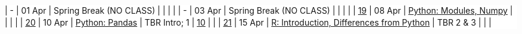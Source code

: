 | -                                             | 01 Apr | Spring Break (NO CLASS)                                                                                                                                                     |                  |                                               |                                                                                                                                                                                                                                                                                                                                                                                                                                                                                                                                                                                                                                                                                                                                                                                                                       |
| -                                             | 03 Apr | Spring Break (NO CLASS)                                                                                                                                                     |                  |                                               |                                                                                                                                                                                                                                                                                                                                                                                                                                                                                                                                                                                                                                                                                                                                                                                                                       |
| [19](https://classroom.github.com/a/LnG86rUK) | 08 Apr | [Python: Modules, Numpy](https://www.dropbox.com/scl/fi/hfrb7oxy27ov6md0y85d8/Lecture19.pdf?rlkey=gyeu8wd5y0qc005xq635f41bn&st=njdw58pi&dl=0)                               |                  |                                               |                                                                                                                                                                                                                                                                                                                                                                                                                                                                                                                                                                                                                                                                                                                                                                                                                       |
| [20](https://classroom.github.com/a/LnG86rUK) | 10 Apr | [Python: Pandas](https://www.dropbox.com/scl/fi/vq21pdladh3imhrgfzuns/Lecture20.pdf?rlkey=cgc0ownlwo1fqdjxlelb1ljqs&st=5fzgeak6&dl=0)                                       | TBR Intro; 1     | [10](https://classroom.github.com/a/EzLp8Ri_) |                                                                                                                                                                                                                                                                                                                                                                                                                                                                                                                                                                                                                                                                                                                                                                                                                       |
| [21](https://classroom.github.com/a/LnG86rUK) | 15 Apr | [R: Introduction, Differences from Python](https://www.dropbox.com/scl/fi/cycr1kln22dk5nph3idc3/Lecture21.pdf?rlkey=s9pli53t1gfs6d3ui8tihbufv&st=fduooxqh&dl=0)             | TBR 2 & 3        |                                               |                                                                                                                                                                                                                                                                                                                                                                                                                                                                                                                                                                                                                                                                                                                                                                                                                       |